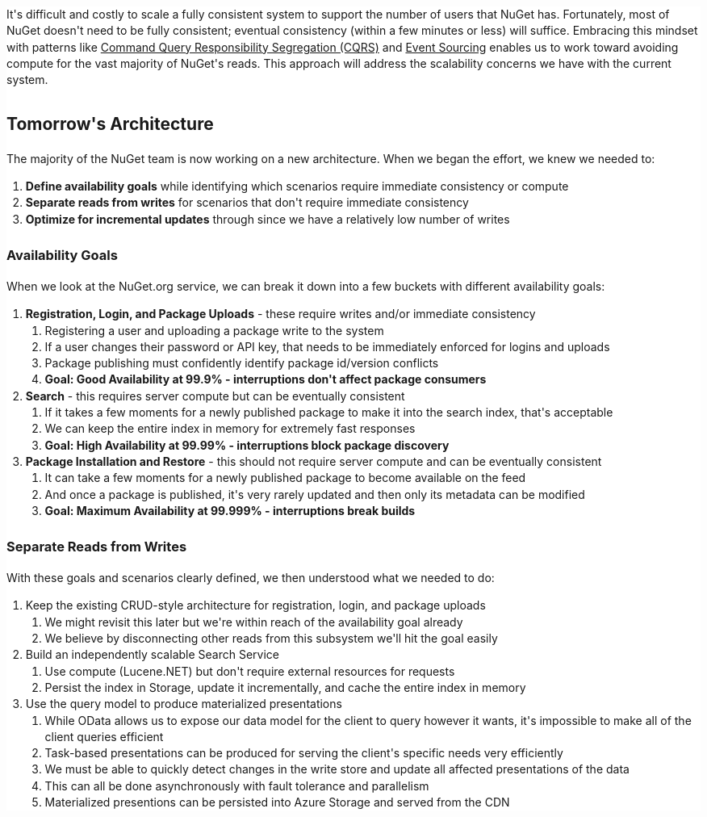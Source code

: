 It's difficult and costly to scale a fully consistent system to support the number of users that NuGet has. Fortunately, most of NuGet doesn't need to be fully consistent; eventual consistency (within a few minutes or less) will suffice. Embracing this mindset with patterns like [Command Query Responsibility Segregation (CQRS)][4] and [Event Sourcing][5] enables us to work toward avoiding compute for the vast majority of NuGet's reads. This approach will address the scalability concerns we have with the current system.

## Tomorrow's Architecture

The majority of the NuGet team is now working on a new architecture. When we began the effort, we knew we needed to:

1.  **Define availability goals** while identifying which scenarios require immediate consistency or compute
2.  **Separate reads from writes** for scenarios that don't require immediate consistency
3.  **Optimize for incremental updates** through since we have a relatively low number of writes

### Availability Goals

When we look at the NuGet.org service, we can break it down into a few buckets with different availability goals:

1.  **Registration, Login, and Package Uploads** - these require writes and/or immediate consistency
    1.  Registering a user and uploading a package write to the system
    2.  If a user changes their password or API key, that needs to be immediately enforced for logins and uploads
    3.  Package publishing must confidently identify package id/version conflicts
    4.  **Goal: Good Availability at 99.9% - interruptions don't affect package consumers**
2.  **Search** - this requires server compute but can be eventually consistent
    1.  If it takes a few moments for a newly published package to make it into the search index, that's acceptable
    2.  We can keep the entire index in memory for extremely fast responses
    3.  **Goal: High Availability at 99.99% - interruptions block package discovery**
3.  **Package Installation and Restore** - this should not require server compute and can be eventually consistent
    1.  It can take a few moments for a newly published package to become available on the feed
    2.  And once a package is published, it's very rarely updated and then only its metadata can be modified
    3.  **Goal: Maximum Availability at 99.999% - interruptions break builds**

### Separate Reads from Writes

With these goals and scenarios clearly defined, we then understood what we needed to do:

1.  Keep the existing CRUD-style architecture for registration, login, and package uploads
    1.  We might revisit this later but we're within reach of the availability goal already
    2.  We believe by disconnecting other reads from this subsystem we'll hit the goal easily
2.  Build an independently scalable Search Service
    1.  Use compute (Lucene.NET) but don't require external resources for requests
    2.  Persist the index in Storage, update it incrementally, and cache the entire index in memory
3.  Use the query model to produce materialized presentations
    1.  While OData allows us to expose our data model for the client to query however it wants, it's impossible to make all of the client queries efficient
    2.  Task-based presentations can be produced for serving the client's specific needs very efficiently
    3.  We must be able to quickly detect changes in the write store and update all affected presentations of the data
    4.  This can all be done asynchronously with fault tolerance and parallelism
    5.  Materialized presentions can be persisted into Azure Storage and served from the CDN


 [1]: /20140424/building-nuget-3.x.html
 [2]: http://www.nuget.org
 [3]: https://devblogs.microsoft.com/nuget/wp-content/uploads/sites/49/2019/05/legacy-diagram.png
 [4]: http://martinfowler.com/bliki/CQRS.html
 [5]: http://www.martinfowler.com/eaaDev/EventSourcing.html
 [6]: /20140411/new-search-on-the-gallery.html
 [7]: http://en.wikipedia.org/wiki/Star_schema
 [8]: /20130226/Introducing-Package-Statistics.html
 [9]: https://devblogs.microsoft.com/nuget/wp-content/uploads/sites/49/2019/05/current-diagram.png